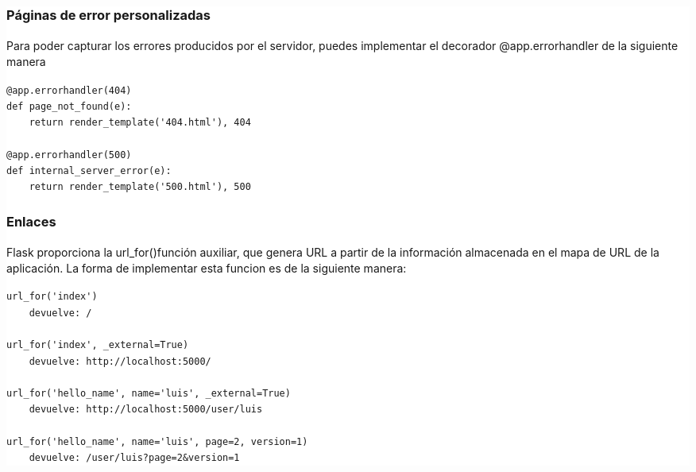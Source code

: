 ### Páginas de error personalizadas

Para poder capturar los errores producidos por el servidor, puedes implementar el decorador @app.errorhandler de la siguiente manera

```
@app.errorhandler(404)
def page_not_found(e):
    return render_template('404.html'), 404

@app.errorhandler(500)
def internal_server_error(e):
    return render_template('500.html'), 500
```

### Enlaces

Flask proporciona la url_for()función auxiliar, que genera URL a partir de la información almacenada en el mapa de URL de la aplicación. La forma de implementar esta funcion es de la siguiente manera:

```
url_for('index')
    devuelve: /

url_for('index', _external=True)
    devuelve: http://localhost:5000/

url_for('hello_name', name='luis', _external=True)
    devuelve: http://localhost:5000/user/luis

url_for('hello_name', name='luis', page=2, version=1)
    devuelve: /user/luis?page=2&version=1
```
